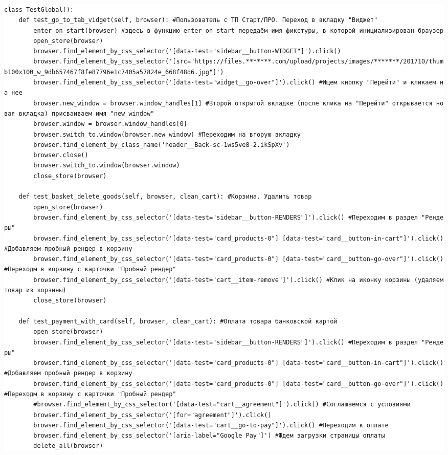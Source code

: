     class TestGlobal():
        def test_go_to_tab_vidget(self, browser): #Пользователь с ТП Старт/ПРО. Переход в вкладку "Виджет"
            enter_on_start(browser) #здесь в функцию enter_on_start передаём имя фикстуры, в которой инициализирован браузер
            open_store(browser)
            browser.find_element_by_css_selector('[data-test="sidebar__button-WIDGET"]').click()
            browser.find_element_by_css_selector('[src="https://files.*******.com/upload/projects/images/*******/201710/thumb100x100_w_9db657467f8fe87796e1c7405a57824e_668f48d6.jpg"]')
            browser.find_element_by_css_selector('[data-test="widget__go-over"]').click() #Ищем кнопку "Перейти" и кликаем на нее
            browser.new_window = browser.window_handles[1] #Второй открытой вкладке (после клика на "Перейти" открывается новая вкладка) присваиваем имя "new_window"
            browser.window = browser.window_handles[0]
            browser.switch_to.window(browser.new_window) #Переходим на вторую вкладку
            browser.find_element_by_class_name('header__Back-sc-1ws5ve8-2.ikSpXv')
            browser.close()
            browser.switch_to.window(browser.window)
            close_store(browser)
    
        def test_basket_delete_goods(self, browser, clean_cart): #Корзина. Удалить товар
            open_store(browser)
            browser.find_element_by_css_selector('[data-test="sidebar__button-RENDERS"]').click() #Переходим в раздел "Рендеры"
            browser.find_element_by_css_selector('[data-test="card_products-0"] [data-test="card__button-in-cart"]').click() #Добавляем пробный рендер в корзину
            browser.find_element_by_css_selector('[data-test="card_products-0"] [data-test="card__button-go-over"]').click() #Переходм в корзину с карточки "Пробный рендер"
            browser.find_element_by_css_selector('[data-test="cart__item-remove"]').click() #Клик на иконку корзины (удаляем товар из корзины)
            close_store(browser)
    
        def test_payment_with_card(self, browser, clean_cart): #Оплата товара банковской картой
            open_store(browser)
            browser.find_element_by_css_selector('[data-test="sidebar__button-RENDERS"]').click() #Переходим в раздел "Рендеры"
            browser.find_element_by_css_selector('[data-test="card_products-0"] [data-test="card__button-in-cart"]').click() #Добавляем пробный рендер в корзину
            browser.find_element_by_css_selector('[data-test="card_products-0"] [data-test="card__button-go-over"]').click() #Переходм в корзину с карточки "Пробный рендер"
            #browser.find_element_by_css_selector('[data-test="cart__agreement"]').click() #Соглашаемся с условиями
            browser.find_element_by_css_selector('[for="agreement"]').click()
            browser.find_element_by_css_selector('[data-test="cart__go-to-pay"]').click() #Переходим к оплате
            browser.find_element_by_css_selector('[aria-label="Google Pay"]') #Ждем загрузки страницы оплаты
            delete_all(browser)